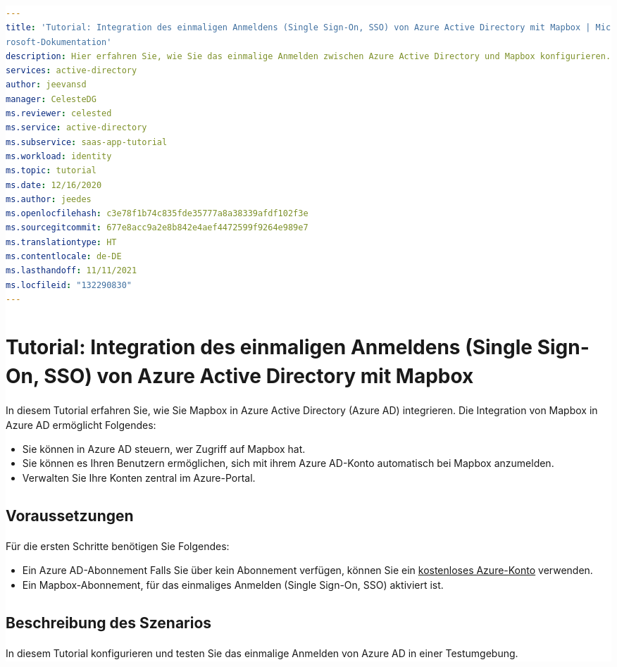 ```yaml
---
title: 'Tutorial: Integration des einmaligen Anmeldens (Single Sign-On, SSO) von Azure Active Directory mit Mapbox | Microsoft-Dokumentation'
description: Hier erfahren Sie, wie Sie das einmalige Anmelden zwischen Azure Active Directory und Mapbox konfigurieren.
services: active-directory
author: jeevansd
manager: CelesteDG
ms.reviewer: celested
ms.service: active-directory
ms.subservice: saas-app-tutorial
ms.workload: identity
ms.topic: tutorial
ms.date: 12/16/2020
ms.author: jeedes
ms.openlocfilehash: c3e78f1b74c835fde35777a8a38339afdf102f3e
ms.sourcegitcommit: 677e8acc9a2e8b842e4aef4472599f9264e989e7
ms.translationtype: HT
ms.contentlocale: de-DE
ms.lasthandoff: 11/11/2021
ms.locfileid: "132290830"
---
```

# <a name="tutorial-azure-active-directory-single-sign-on-sso-integration-with-mapbox"></a>Tutorial: Integration des einmaligen Anmeldens (Single Sign-On, SSO) von Azure Active Directory mit Mapbox

In diesem Tutorial erfahren Sie, wie Sie Mapbox in Azure Active Directory (Azure AD) integrieren. Die Integration von Mapbox in Azure AD ermöglicht Folgendes:

* Sie können in Azure AD steuern, wer Zugriff auf Mapbox hat.
* Sie können es Ihren Benutzern ermöglichen, sich mit ihrem Azure AD-Konto automatisch bei Mapbox anzumelden.
* Verwalten Sie Ihre Konten zentral im Azure-Portal.


## <a name="prerequisites"></a>Voraussetzungen

Für die ersten Schritte benötigen Sie Folgendes:

* Ein Azure AD-Abonnement Falls Sie über kein Abonnement verfügen, können Sie ein [kostenloses Azure-Konto](https://azure.microsoft.com/free/) verwenden.
* Ein Mapbox-Abonnement, für das einmaliges Anmelden (Single Sign-On, SSO) aktiviert ist.

## <a name="scenario-description"></a>Beschreibung des Szenarios

In diesem Tutorial konfigurieren und testen Sie das einmalige Anmelden von Azure AD in einer Testumgebung.
